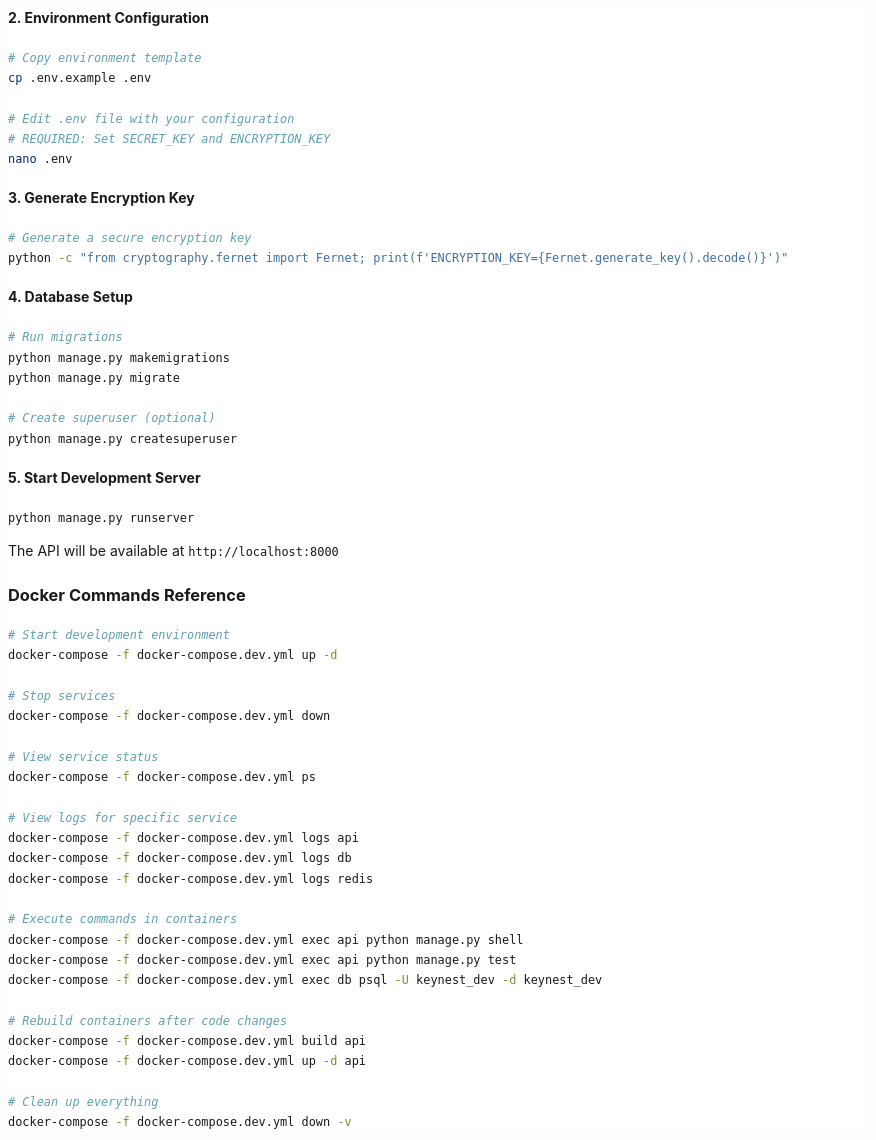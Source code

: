 #### 2. Environment Configuration

```bash
# Copy environment template
cp .env.example .env

# Edit .env file with your configuration
# REQUIRED: Set SECRET_KEY and ENCRYPTION_KEY
nano .env
```

#### 3. Generate Encryption Key

```bash
# Generate a secure encryption key
python -c "from cryptography.fernet import Fernet; print(f'ENCRYPTION_KEY={Fernet.generate_key().decode()}')"
```

#### 4. Database Setup

```bash
# Run migrations
python manage.py makemigrations
python manage.py migrate

# Create superuser (optional)
python manage.py createsuperuser
```

#### 5. Start Development Server

```bash
python manage.py runserver
```

The API will be available at `http://localhost:8000`

### Docker Commands Reference

```bash
# Start development environment
docker-compose -f docker-compose.dev.yml up -d

# Stop services
docker-compose -f docker-compose.dev.yml down

# View service status
docker-compose -f docker-compose.dev.yml ps

# View logs for specific service
docker-compose -f docker-compose.dev.yml logs api
docker-compose -f docker-compose.dev.yml logs db
docker-compose -f docker-compose.dev.yml logs redis

# Execute commands in containers
docker-compose -f docker-compose.dev.yml exec api python manage.py shell
docker-compose -f docker-compose.dev.yml exec api python manage.py test
docker-compose -f docker-compose.dev.yml exec db psql -U keynest_dev -d keynest_dev

# Rebuild containers after code changes
docker-compose -f docker-compose.dev.yml build api
docker-compose -f docker-compose.dev.yml up -d api

# Clean up everything
docker-compose -f docker-compose.dev.yml down -v
```
